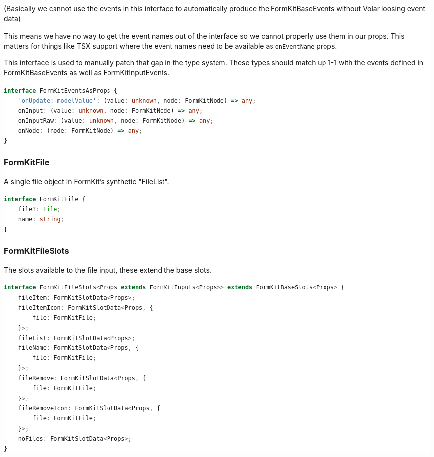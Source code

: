 (Basically we cannot use the events in this interface to automatically produce the FormKitBaseEvents without Volar loosing event data)

This means we have no way to get the event names out of the interface so we cannot properly use them in our props. This matters for things like TSX support where the event names need to be available as `onEventName` props.

This interface is used to manually patch that gap in the type system. These types should match up 1-1 with the events defined in FormKitBaseEvents as well as FormKitInputEvents.

<client-only>

```typescript
interface FormKitEventsAsProps {
    'onUpdate: modelValue': (value: unknown, node: FormKitNode) => any;
    onInput: (value: unknown, node: FormKitNode) => any;
    onInputRaw: (value: unknown, node: FormKitNode) => any;
    onNode: (node: FormKitNode) => any;
}
```

</client-only>

### FormKitFile

A single file object in FormKit’s synthetic "FileList".

<client-only>

```typescript
interface FormKitFile {
    file?: File;
    name: string;
}
```

</client-only>

### FormKitFileSlots

The slots available to the file input, these extend the base slots.

<client-only>

```typescript
interface FormKitFileSlots<Props extends FormKitInputs<Props>> extends FormKitBaseSlots<Props> {
    fileItem: FormKitSlotData<Props>;
    fileItemIcon: FormKitSlotData<Props, {
        file: FormKitFile;
    }>;
    fileList: FormKitSlotData<Props>;
    fileName: FormKitSlotData<Props, {
        file: FormKitFile;
    }>;
    fileRemove: FormKitSlotData<Props, {
        file: FormKitFile;
    }>;
    fileRemoveIcon: FormKitSlotData<Props, {
        file: FormKitFile;
    }>;
    noFiles: FormKitSlotData<Props>;
}
```
